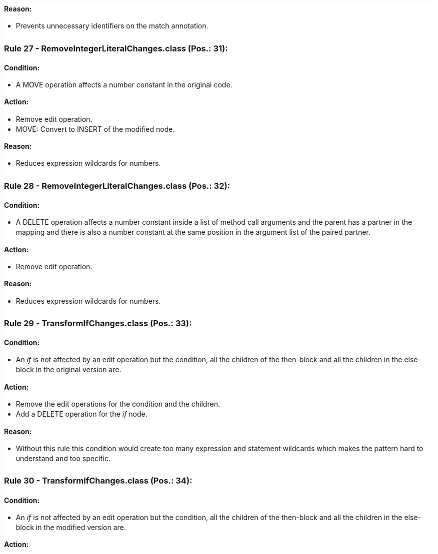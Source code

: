 **Reason:**

- Prevents unnecessary identifiers on the match annotation.

### Rule 27 - RemoveIntegerLiteralChanges.class (Pos.: 31):
**Condition:**

- A MOVE operation affects a number constant in the original code.

**Action:**

- Remove edit operation.
- MOVE: Convert to INSERT of the modified node.

**Reason:**

- Reduces expression wildcards for numbers.

### Rule 28 - RemoveIntegerLiteralChanges.class (Pos.: 32):
**Condition:**

- A DELETE operation affects a number constant inside a list of method call arguments and the parent has a partner in the mapping and there is also a number constant at the same position in the argument list of the paired partner.

**Action:**

- Remove edit operation.

**Reason:**

- Reduces expression wildcards for numbers.


### Rule 29 - TransformIfChanges.class (Pos.: 33):
**Condition:**

- An *if* is not affected by an edit operation but the condition, all the children of the then-block
and all the children in the else-block in the original version are.

**Action:**

- Remove the edit operations for the condition and the children.
- Add a DELETE operation for the *if* node.

**Reason:**

- Without this rule this condition would create too many expression and statement wildcards which makes the pattern hard to understand and too specific.

### Rule 30 - TransformIfChanges.class (Pos.: 34):
**Condition:**

- An *if* is not affected by an edit operation but the condition, all the children of the then-block
and all the children in the else-block in the modified version are.

**Action:**
